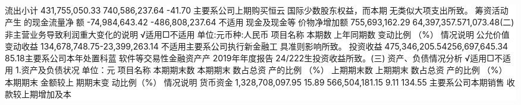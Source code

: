 流出小计
431,755,050.33
740,586,237.64
-41.70
主要系公司上期购买恒云
国际少数股东权益，而本期
无类似大项支出所致。
筹资活动产生
的现金流量净
额
-74,984,643.42
-486,808,237.64
不适用
现金及现金等
价物净增加额
755,693,162.29
64,397,357.571,073.48(二)
非主营业务导致利润重大变化的说明
√适用□不适用
单位:元币种:人民币
项目名称
本期数
上年同期数
变动比例
（%）
情况说明
公允价值变动收益
134,678,748.75-23,399,263.14
不适用主要系公司执行新金融工
具准则影响所致。
投资收益
475,346,205.54256,697,645.34
85.18主要系公司本年处置科蓝
软件等交易性金融资产产
2019年年度报告
24/222生投资收益所致。(三)
资产、负债情况分析
√适用□不适用
1.资产及负债状况
单位：元
项目名称
本期期末数
本期期末
数占总资
产的比例
（%）
上期期末数
上期期末
数占总资
产的比例
（%）
本期期末
金额较上
期期末变
动比例（%）
情况说明
货币资金
1,328,708,097.95
15.89
566,504,181.15
9.11
134.55
主要系公司本期销售
收款较上期增加及本